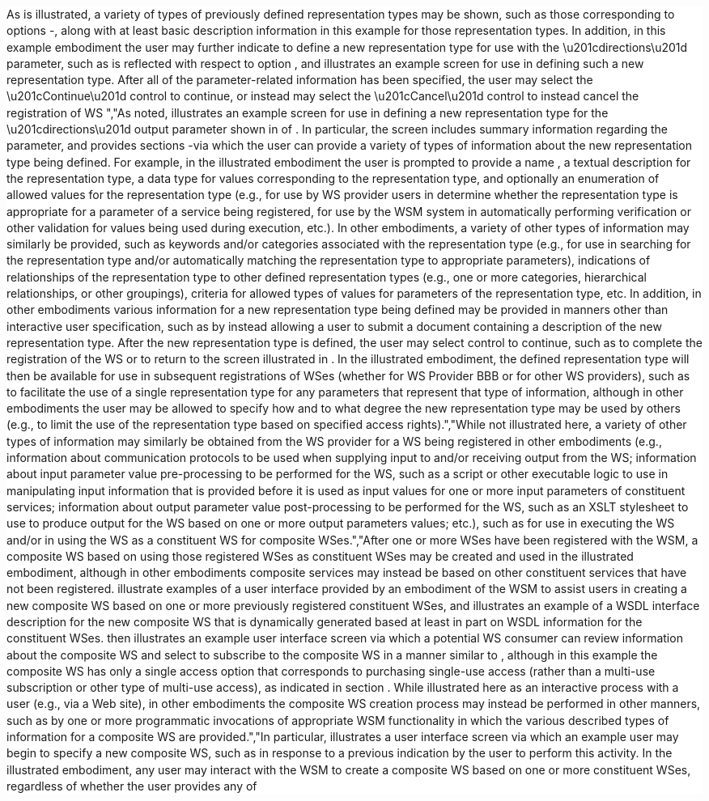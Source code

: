 As is illustrated, a variety of types of previously defined representation types may be shown, such as those corresponding to options -, along with at least basic description information in this example for those representation types. In addition, in this example embodiment the user may further indicate to define a new representation type for use with the \u201cdirections\u201d parameter, such as is reflected with respect to option , and  illustrates an example screen for use in defining such a new representation type. After all of the parameter-related information has been specified, the user may select the \u201cContinue\u201d control to continue, or instead may select the \u201cCancel\u201d control to instead cancel the registration of WS ","As noted,  illustrates an example screen for use in defining a new representation type for the \u201cdirections\u201d output parameter shown in of . In particular, the screen includes summary information regarding the parameter, and provides sections -via which the user can provide a variety of types of information about the new representation type being defined. For example, in the illustrated embodiment the user is prompted to provide a name , a textual description for the representation type, a data type for values corresponding to the representation type, and optionally an enumeration of allowed values for the representation type (e.g., for use by WS provider users in determine whether the representation type is appropriate for a parameter of a service being registered, for use by the WSM system in automatically performing verification or other validation for values being used during execution, etc.). In other embodiments, a variety of other types of information may similarly be provided, such as keywords and\/or categories associated with the representation type (e.g., for use in searching for the representation type and\/or automatically matching the representation type to appropriate parameters), indications of relationships of the representation type to other defined representation types (e.g., one or more categories, hierarchical relationships, or other groupings), criteria for allowed types of values for parameters of the representation type, etc. In addition, in other embodiments various information for a new representation type being defined may be provided in manners other than interactive user specification, such as by instead allowing a user to submit a document containing a description of the new representation type. After the new representation type is defined, the user may select control to continue, such as to complete the registration of the WS or to return to the screen illustrated in . In the illustrated embodiment, the defined representation type will then be available for use in subsequent registrations of WSes (whether for WS Provider BBB or for other WS providers), such as to facilitate the use of a single representation type for any parameters that represent that type of information, although in other embodiments the user may be allowed to specify how and to what degree the new representation type may be used by others (e.g., to limit the use of the representation type based on specified access rights).","While not illustrated here, a variety of other types of information may similarly be obtained from the WS provider for a WS being registered in other embodiments (e.g., information about communication protocols to be used when supplying input to and\/or receiving output from the WS; information about input parameter value pre-processing to be performed for the WS, such as a script or other executable logic to use in manipulating input information that is provided before it is used as input values for one or more input parameters of constituent services; information about output parameter value post-processing to be performed for the WS, such as an XSLT stylesheet to use to produce output for the WS based on one or more output parameters values; etc.), such as for use in executing the WS and\/or in using the WS as a constituent WS for composite WSes.","After one or more WSes have been registered with the WSM, a composite WS based on using those registered WSes as constituent WSes may be created and used in the illustrated embodiment, although in other embodiments composite services may instead be based on other constituent services that have not been registered.  illustrate examples of a user interface provided by an embodiment of the WSM to assist users in creating a new composite WS based on one or more previously registered constituent WSes, and  illustrates an example of a WSDL interface description for the new composite WS that is dynamically generated based at least in part on WSDL information for the constituent WSes.  then illustrates an example user interface screen via which a potential WS consumer can review information about the composite WS and select to subscribe to the composite WS in a manner similar to , although in this example the composite WS has only a single access option that corresponds to purchasing single-use access (rather than a multi-use subscription or other type of multi-use access), as indicated in section . While illustrated here as an interactive process with a user (e.g., via a Web site), in other embodiments the composite WS creation process may instead be performed in other manners, such as by one or more programmatic invocations of appropriate WSM functionality in which the various described types of information for a composite WS are provided.","In particular,  illustrates a user interface screen via which an example user may begin to specify a new composite WS, such as in response to a previous indication by the user to perform this activity. In the illustrated embodiment, any user may interact with the WSM to create a composite WS based on one or more constituent WSes, regardless of whether the user provides any of